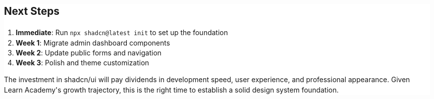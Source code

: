 ## Next Steps

1. **Immediate**: Run `npx shadcn@latest init` to set up the foundation
2. **Week 1**: Migrate admin dashboard components
3. **Week 2**: Update public forms and navigation
4. **Week 3**: Polish and theme customization

The investment in shadcn/ui will pay dividends in development speed, user experience, and professional appearance. Given Learn Academy's growth trajectory, this is the right time to establish a solid design system foundation.